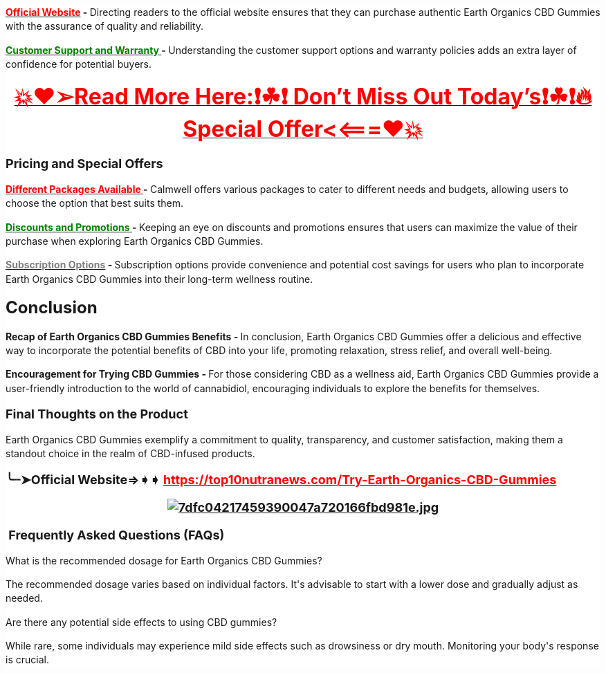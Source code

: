 <p><strong><a href="https://top10nutranews.com/Try-Earth-Organics-CBD-Gummies" target="_blank" rel="nofollow" data-saferedirecturl="https://www.google.com/url?hl=en&amp;q=https://top10nutranews.com/Try-Earth-Organics-CBD-Gummies&amp;source=gmail&amp;ust=1729407730025000&amp;usg=AOvVaw1-ISirdlecJ7O-POhYJA_G"><span style="color: #ff0000;">Official Website</span></a>&nbsp;-&nbsp;</strong>Directing readers to the official website ensures that they can purchase authentic Earth Organics CBD Gummies with the assurance of quality and reliability.</p>
<p><strong><a href="https://top10nutranews.com/Try-Earth-Organics-CBD-Gummies" target="_blank" rel="nofollow" data-saferedirecturl="https://www.google.com/url?hl=en&amp;q=https://top10nutranews.com/Try-Earth-Organics-CBD-Gummies&amp;source=gmail&amp;ust=1729407730025000&amp;usg=AOvVaw1-ISirdlecJ7O-POhYJA_G"><span style="color: #008000;">Customer Support and Warranty</span>&nbsp;</a>-&nbsp;</strong>Understanding the customer support options and warranty policies adds an extra layer of confidence for potential buyers.</p>
<p style="text-align: center;"><strong><a href="https://top10nutranews.com/Try-Earth-Organics-CBD-Gummies" target="_blank" rel="nofollow" data-saferedirecturl="https://www.google.com/url?hl=en&amp;q=https://top10nutranews.com/Try-Earth-Organics-CBD-Gummies&amp;source=gmail&amp;ust=1729407730025000&amp;usg=AOvVaw1-ISirdlecJ7O-POhYJA_G"><span style="color: #ff0000; font-size: xx-large;">💥❤️➢Read More Here:❗☘❗&nbsp;Don&rsquo;t Miss Out Today&rsquo;s❗☘❗🔥Special Offer&lt;&lt;===❤️💥</span></a></strong></p>
<p><strong><span style="font-size: large;">Pricing and Special Offers</span></strong></p>
<p><strong><a href="https://top10nutranews.com/Try-Earth-Organics-CBD-Gummies" target="_blank" rel="nofollow" data-saferedirecturl="https://www.google.com/url?hl=en&amp;q=https://top10nutranews.com/Try-Earth-Organics-CBD-Gummies&amp;source=gmail&amp;ust=1729407730025000&amp;usg=AOvVaw1-ISirdlecJ7O-POhYJA_G"><span style="color: #ff0000;">Different Packages Available</span>&nbsp;</a>-&nbsp;</strong>Calmwell offers various packages to cater to different needs and budgets, allowing users to choose the option that best suits them.</p>
<p><strong><a href="https://www.facebook.com/TryEarthOrganicsCBDGummies" target="_blank" rel="nofollow" data-saferedirecturl="https://www.google.com/url?hl=en&amp;q=https://www.facebook.com/TryEarthOrganicsCBDGummies&amp;source=gmail&amp;ust=1729407730025000&amp;usg=AOvVaw3fFjXnXJ63uAKtaA7Lk5ti"><span style="color: #008000;">Discounts and Promotions</span>&nbsp;</a>-&nbsp;</strong>Keeping an eye on discounts and promotions ensures that users can maximize the value of their purchase when exploring Earth Organics CBD Gummies.</p>
<p><strong><a href="https://www.facebook.com/TryEarthOrganicsCBDGummies" target="_blank" rel="nofollow" data-saferedirecturl="https://www.google.com/url?hl=en&amp;q=https://www.facebook.com/TryEarthOrganicsCBDGummies&amp;source=gmail&amp;ust=1729407730025000&amp;usg=AOvVaw3fFjXnXJ63uAKtaA7Lk5ti"><span style="color: #808080;">Subscription Options</span></a>&nbsp;-&nbsp;</strong>Subscription options provide convenience and potential cost savings for users who plan to incorporate Earth Organics CBD Gummies into their long-term wellness routine.</p>
<p><strong><span style="font-size: x-large;">Conclusion</span></strong></p>
<p><strong>Recap of Earth Organics CBD Gummies Benefits -&nbsp;</strong>In conclusion, Earth Organics CBD Gummies offer a delicious and effective way to incorporate the potential benefits of CBD into your life, promoting relaxation, stress relief, and overall well-being.</p>
<p><strong>Encouragement for Trying CBD Gummies -&nbsp;</strong>For those considering CBD as a wellness aid, Earth Organics CBD Gummies provide a user-friendly introduction to the world of cannabidiol, encouraging individuals to explore the benefits for themselves.</p>
<p><strong><span style="font-size: large;">Final Thoughts on the Product</span></strong></p>
<p>Earth Organics CBD Gummies exemplify a commitment to quality, transparency, and customer satisfaction, making them a standout choice in the realm of CBD-infused products.</p>
<p><span style="font-size: large;"><strong><span lang="EN-US">╰┈➤</span></strong><strong>Official Website</strong><strong>&rArr;</strong><strong>➧➧&nbsp;</strong><strong><a href="https://top10nutranews.com/Try-Earth-Organics-CBD-Gummies" target="_blank" rel="nofollow" data-saferedirecturl="https://www.google.com/url?hl=en&amp;q=https://top10nutranews.com/Try-Earth-Organics-CBD-Gummies&amp;source=gmail&amp;ust=1729407730025000&amp;usg=AOvVaw1-ISirdlecJ7O-POhYJA_G"><span style="color: #ff0000;">https://top10nutranews.com/Try-Earth-Organics-CBD-Gummies</span></a></strong></span></p>
<p style="text-align: center;"><span style="font-size: large;"><strong><a href="https://top10nutranews.com/Try-Earth-Organics-CBD-Gummies" target="_blank" rel="nofollow" data-saferedirecturl="https://www.google.com/url?hl=en&amp;q=https://top10nutranews.com/Try-Earth-Organics-CBD-Gummies&amp;source=gmail&amp;ust=1729407730025000&amp;usg=AOvVaw1-ISirdlecJ7O-POhYJA_G"><img src="https://groups.google.com/group/earth-organics-cbd-gummies-usa-website/attach/82ccfe362cdd/7dfc04217459390047a720166fbd981e.jpg?part=0.2&amp;view=1" alt="7dfc04217459390047a720166fbd981e.jpg" width="534px" height="296px" data-iml="6503.600000000559" /></a><br /></strong></span></p>
<p><strong><span style="font-size: large;">&nbsp;Frequently Asked Questions (FAQs)</span></strong></p>
<p>What is the recommended dosage for Earth Organics CBD Gummies?</p>
<p>The recommended dosage varies based on individual factors. It's advisable to start with a lower dose and gradually adjust as needed.</p>
<p>Are there any potential side effects to using CBD gummies?</p>
<p>While rare, some individuals may experience mild side effects such as drowsiness or dry mouth. Monitoring your body's response is crucial.</p>